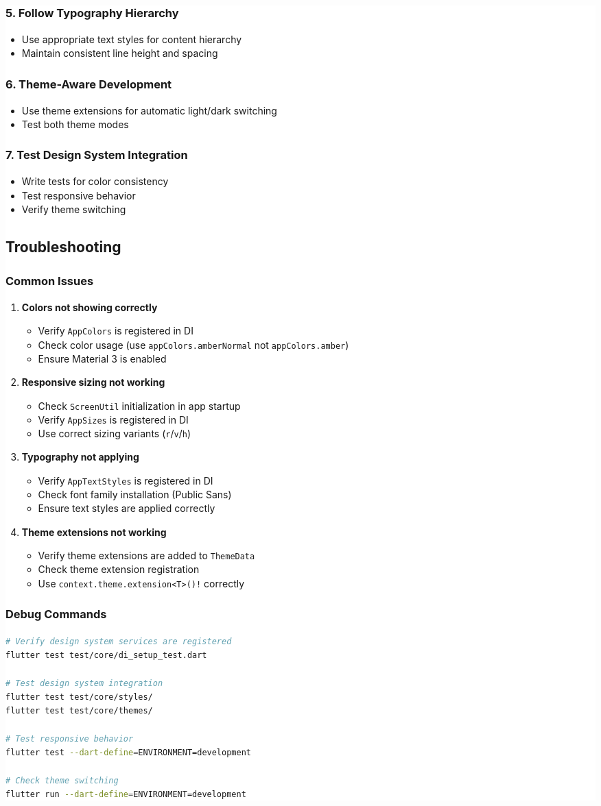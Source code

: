 ### 5. Follow Typography Hierarchy
- Use appropriate text styles for content hierarchy
- Maintain consistent line height and spacing

### 6. Theme-Aware Development
- Use theme extensions for automatic light/dark switching
- Test both theme modes

### 7. Test Design System Integration
- Write tests for color consistency
- Test responsive behavior
- Verify theme switching

## Troubleshooting

### Common Issues

1. **Colors not showing correctly**
   - Verify `AppColors` is registered in DI
   - Check color usage (use `appColors.amberNormal` not `appColors.amber`)
   - Ensure Material 3 is enabled

2. **Responsive sizing not working**
   - Check `ScreenUtil` initialization in app startup
   - Verify `AppSizes` is registered in DI
   - Use correct sizing variants (`r`/`v`/`h`)

3. **Typography not applying**
   - Verify `AppTextStyles` is registered in DI
   - Check font family installation (Public Sans)
   - Ensure text styles are applied correctly

4. **Theme extensions not working**
   - Verify theme extensions are added to `ThemeData`
   - Check theme extension registration
   - Use `context.theme.extension<T>()!` correctly

### Debug Commands

```bash
# Verify design system services are registered
flutter test test/core/di_setup_test.dart

# Test design system integration
flutter test test/core/styles/
flutter test test/core/themes/

# Test responsive behavior
flutter test --dart-define=ENVIRONMENT=development

# Check theme switching
flutter run --dart-define=ENVIRONMENT=development
```
